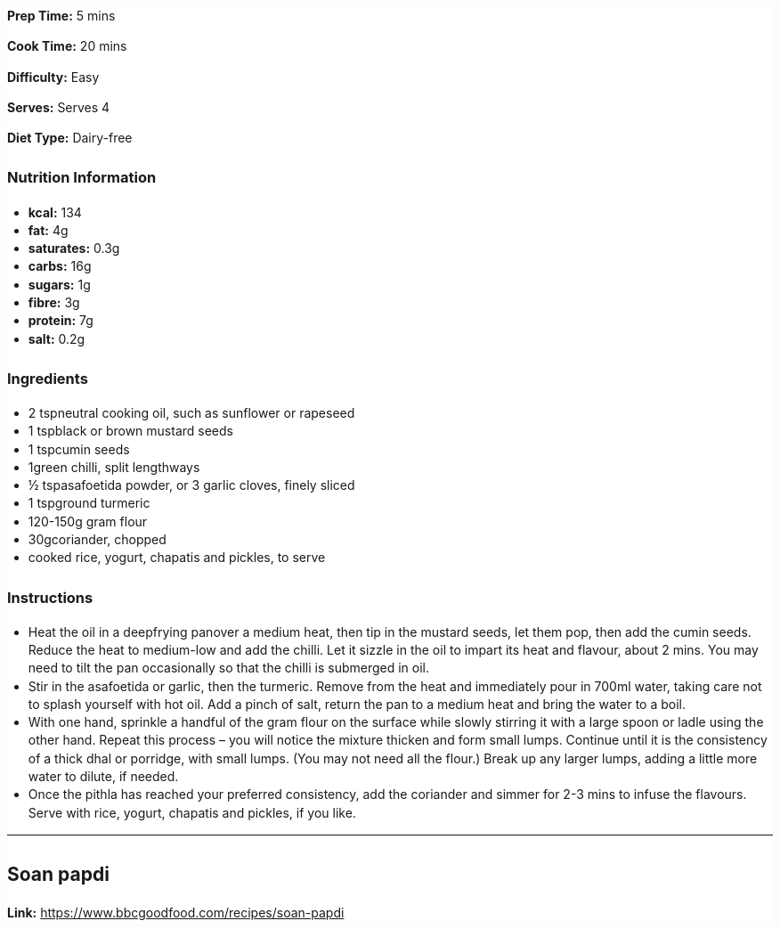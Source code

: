 **Prep Time:** 5 mins

**Cook Time:** 20 mins

**Difficulty:** Easy

**Serves:** Serves 4

**Diet Type:** Dairy-free

### Nutrition Information
- **kcal:** 134
- **fat:** 4g
- **saturates:** 0.3g
- **carbs:** 16g
- **sugars:** 1g
- **fibre:** 3g
- **protein:** 7g
- **salt:** 0.2g

### Ingredients
- 2 tspneutral cooking oil, such as sunflower or rapeseed
- 1 tspblack or brown mustard seeds
- 1 tspcumin seeds
- 1green chilli, split lengthways
- ½ tspasafoetida powder, or 3 garlic cloves, finely sliced
- 1 tspground turmeric
- 120-150g gram flour
- 30gcoriander, chopped
- cooked rice, yogurt, chapatis and pickles, to serve

### Instructions
- Heat the oil in a deepfrying panover a medium heat, then tip in the mustard seeds, let them pop, then add the cumin seeds. Reduce the heat to medium-low and add the chilli. Let it sizzle in the oil to impart its heat and flavour, about 2 mins. You may need to tilt the pan occasionally so that the chilli is submerged in oil.
- Stir in the asafoetida or garlic, then the turmeric. Remove from the heat and immediately pour in 700ml water, taking care not to splash yourself with hot oil. Add a pinch of salt, return the pan to a medium heat and bring the water to a boil.
- With one hand, sprinkle a handful of the gram flour on the surface while slowly stirring it with a large spoon or ladle using the other hand. Repeat this process – you will notice the mixture thicken and form small lumps. Continue until it is the consistency of a thick dhal or porridge, with small lumps. (You may not need all the flour.) Break up any larger lumps, adding a little more water to dilute, if needed.
- Once the pithla has reached your preferred consistency, add the coriander and simmer for 2-3 mins to infuse the flavours. Serve with rice, yogurt, chapatis and pickles, if you like.


---

## Soan papdi
**Link:** https://www.bbcgoodfood.com/recipes/soan-papdi
